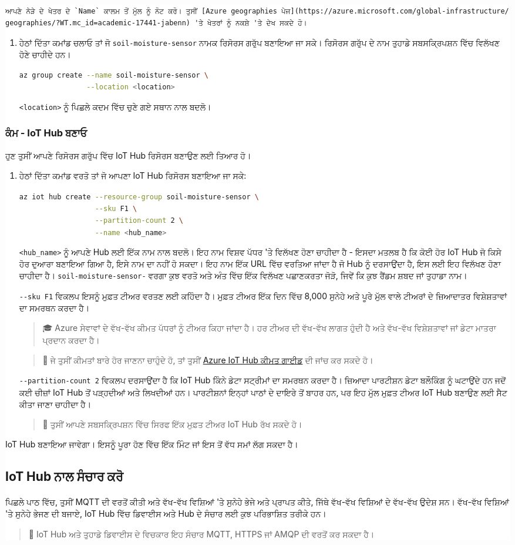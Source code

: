     ਆਪਣੇ ਨੇੜੇ ਦੇ ਖੇਤਰ ਦੇ `Name` ਕਾਲਮ ਤੋਂ ਮੁੱਲ ਨੂੰ ਨੋਟ ਕਰੋ। ਤੁਸੀਂ [Azure geographies ਪੇਜ](https://azure.microsoft.com/global-infrastructure/geographies/?WT.mc_id=academic-17441-jabenn) 'ਤੇ ਖੇਤਰਾਂ ਨੂੰ ਨਕਸ਼ੇ 'ਤੇ ਦੇਖ ਸਕਦੇ ਹੋ।

1. ਹੇਠਾਂ ਦਿੱਤਾ ਕਮਾਂਡ ਚਲਾਓ ਤਾਂ ਜੋ `soil-moisture-sensor` ਨਾਮਕ ਰਿਸੋਰਸ ਗਰੁੱਪ ਬਣਾਇਆ ਜਾ ਸਕੇ। ਰਿਸੋਰਸ ਗਰੁੱਪ ਦੇ ਨਾਮ ਤੁਹਾਡੇ ਸਬਸਕ੍ਰਿਪਸ਼ਨ ਵਿੱਚ ਵਿਲੱਖਣ ਹੋਣੇ ਚਾਹੀਦੇ ਹਨ।

    ```sh
    az group create --name soil-moisture-sensor \
                    --location <location>
    ```

    `<location>` ਨੂੰ ਪਿਛਲੇ ਕਦਮ ਵਿੱਚ ਚੁਣੇ ਗਏ ਸਥਾਨ ਨਾਲ ਬਦਲੋ।

### ਕੰਮ - IoT Hub ਬਣਾਓ

ਹੁਣ ਤੁਸੀਂ ਆਪਣੇ ਰਿਸੋਰਸ ਗਰੁੱਪ ਵਿੱਚ IoT Hub ਰਿਸੋਰਸ ਬਣਾਉਣ ਲਈ ਤਿਆਰ ਹੋ।

1. ਹੇਠਾਂ ਦਿੱਤਾ ਕਮਾਂਡ ਵਰਤੋ ਤਾਂ ਜੋ ਆਪਣਾ IoT Hub ਰਿਸੋਰਸ ਬਣਾਇਆ ਜਾ ਸਕੇ:

    ```sh
    az iot hub create --resource-group soil-moisture-sensor \
                      --sku F1 \
                      --partition-count 2 \
                      --name <hub_name>
    ```

    `<hub_name>` ਨੂੰ ਆਪਣੇ Hub ਲਈ ਇੱਕ ਨਾਮ ਨਾਲ ਬਦਲੋ। ਇਹ ਨਾਮ ਵਿਸ਼ਵ ਪੱਧਰ 'ਤੇ ਵਿਲੱਖਣ ਹੋਣਾ ਚਾਹੀਦਾ ਹੈ - ਇਸਦਾ ਮਤਲਬ ਹੈ ਕਿ ਕੋਈ ਹੋਰ IoT Hub ਜੋ ਕਿਸੇ ਹੋਰ ਦੁਆਰਾ ਬਣਾਇਆ ਗਿਆ ਹੈ, ਇਸੇ ਨਾਮ ਦਾ ਨਹੀਂ ਹੋ ਸਕਦਾ। ਇਹ ਨਾਮ ਇੱਕ URL ਵਿੱਚ ਵਰਤਿਆ ਜਾਂਦਾ ਹੈ ਜੋ Hub ਨੂੰ ਦਰਸਾਉਂਦਾ ਹੈ, ਇਸ ਲਈ ਇਹ ਵਿਲੱਖਣ ਹੋਣਾ ਚਾਹੀਦਾ ਹੈ। `soil-moisture-sensor-` ਵਰਗਾ ਕੁਝ ਵਰਤੋ ਅਤੇ ਅੰਤ ਵਿੱਚ ਇੱਕ ਵਿਲੱਖਣ ਪਛਾਣਕਰਤਾ ਜੋੜੋ, ਜਿਵੇਂ ਕਿ ਕੁਝ ਰੈਂਡਮ ਸ਼ਬਦ ਜਾਂ ਤੁਹਾਡਾ ਨਾਮ।

    `--sku F1` ਵਿਕਲਪ ਇਸਨੂੰ ਮੁਫ਼ਤ ਟੀਅਰ ਵਰਤਣ ਲਈ ਕਹਿੰਦਾ ਹੈ। ਮੁਫ਼ਤ ਟੀਅਰ ਇੱਕ ਦਿਨ ਵਿੱਚ 8,000 ਸੁਨੇਹੇ ਅਤੇ ਪੂਰੇ ਮੁੱਲ ਵਾਲੇ ਟੀਅਰਾਂ ਦੇ ਜ਼ਿਆਦਾਤਰ ਵਿਸ਼ੇਸ਼ਤਾਵਾਂ ਦਾ ਸਮਰਥਨ ਕਰਦਾ ਹੈ।

    > 🎓 Azure ਸੇਵਾਵਾਂ ਦੇ ਵੱਖ-ਵੱਖ ਕੀਮਤ ਪੱਧਰਾਂ ਨੂੰ ਟੀਅਰ ਕਿਹਾ ਜਾਂਦਾ ਹੈ। ਹਰ ਟੀਅਰ ਦੀ ਵੱਖ-ਵੱਖ ਲਾਗਤ ਹੁੰਦੀ ਹੈ ਅਤੇ ਵੱਖ-ਵੱਖ ਵਿਸ਼ੇਸ਼ਤਾਵਾਂ ਜਾਂ ਡੇਟਾ ਮਾਤਰਾ ਪ੍ਰਦਾਨ ਕਰਦਾ ਹੈ।

    > 💁 ਜੇ ਤੁਸੀਂ ਕੀਮਤਾਂ ਬਾਰੇ ਹੋਰ ਜਾਣਨਾ ਚਾਹੁੰਦੇ ਹੋ, ਤਾਂ ਤੁਸੀਂ [Azure IoT Hub ਕੀਮਤ ਗਾਈਡ](https://azure.microsoft.com/pricing/details/iot-hub/?WT.mc_id=academic-17441-jabenn) ਦੀ ਜਾਂਚ ਕਰ ਸਕਦੇ ਹੋ।

    `--partition-count 2` ਵਿਕਲਪ ਦਰਸਾਉਂਦਾ ਹੈ ਕਿ IoT Hub ਕਿੰਨੇ ਡੇਟਾ ਸਟ੍ਰੀਮਾਂ ਦਾ ਸਮਰਥਨ ਕਰਦਾ ਹੈ। ਜ਼ਿਆਦਾ ਪਾਰਟੀਸ਼ਨ ਡੇਟਾ ਬਲੌਕਿੰਗ ਨੂੰ ਘਟਾਉਂਦੇ ਹਨ ਜਦੋਂ ਕਈ ਚੀਜ਼ਾਂ IoT Hub ਤੋਂ ਪੜ੍ਹਦੀਆਂ ਅਤੇ ਲਿਖਦੀਆਂ ਹਨ। ਪਾਰਟੀਸ਼ਨਾਂ ਇਨ੍ਹਾਂ ਪਾਠਾਂ ਦੇ ਦਾਇਰੇ ਤੋਂ ਬਾਹਰ ਹਨ, ਪਰ ਇਹ ਮੁੱਲ ਮੁਫ਼ਤ ਟੀਅਰ IoT Hub ਬਣਾਉਣ ਲਈ ਸੈਟ ਕੀਤਾ ਜਾਣਾ ਚਾਹੀਦਾ ਹੈ।

    > 💁 ਤੁਸੀਂ ਆਪਣੇ ਸਬਸਕ੍ਰਿਪਸ਼ਨ ਵਿੱਚ ਸਿਰਫ ਇੱਕ ਮੁਫ਼ਤ ਟੀਅਰ IoT Hub ਰੱਖ ਸਕਦੇ ਹੋ।

IoT Hub ਬਣਾਇਆ ਜਾਵੇਗਾ। ਇਸਨੂੰ ਪੂਰਾ ਹੋਣ ਵਿੱਚ ਇੱਕ ਮਿੰਟ ਜਾਂ ਇਸ ਤੋਂ ਵੱਧ ਸਮਾਂ ਲੱਗ ਸਕਦਾ ਹੈ।

## IoT Hub ਨਾਲ ਸੰਚਾਰ ਕਰੋ

ਪਿਛਲੇ ਪਾਠ ਵਿੱਚ, ਤੁਸੀਂ MQTT ਦੀ ਵਰਤੋਂ ਕੀਤੀ ਅਤੇ ਵੱਖ-ਵੱਖ ਵਿਸ਼ਿਆਂ 'ਤੇ ਸੁਨੇਹੇ ਭੇਜੇ ਅਤੇ ਪ੍ਰਾਪਤ ਕੀਤੇ, ਜਿੱਥੇ ਵੱਖ-ਵੱਖ ਵਿਸ਼ਿਆਂ ਦੇ ਵੱਖ-ਵੱਖ ਉਦੇਸ਼ ਸਨ। ਵੱਖ-ਵੱਖ ਵਿਸ਼ਿਆਂ 'ਤੇ ਸੁਨੇਹੇ ਭੇਜਣ ਦੀ ਬਜਾਏ, IoT Hub ਵਿੱਚ ਡਿਵਾਈਸ ਅਤੇ Hub ਦੇ ਸੰਚਾਰ ਲਈ ਕੁਝ ਪਰਿਭਾਸ਼ਿਤ ਤਰੀਕੇ ਹਨ।

> 💁 IoT Hub ਅਤੇ ਤੁਹਾਡੇ ਡਿਵਾਈਸ ਦੇ ਵਿਚਕਾਰ ਇਹ ਸੰਚਾਰ MQTT, HTTPS ਜਾਂ AMQP ਦੀ ਵਰਤੋਂ ਕਰ ਸਕਦਾ ਹੈ।

